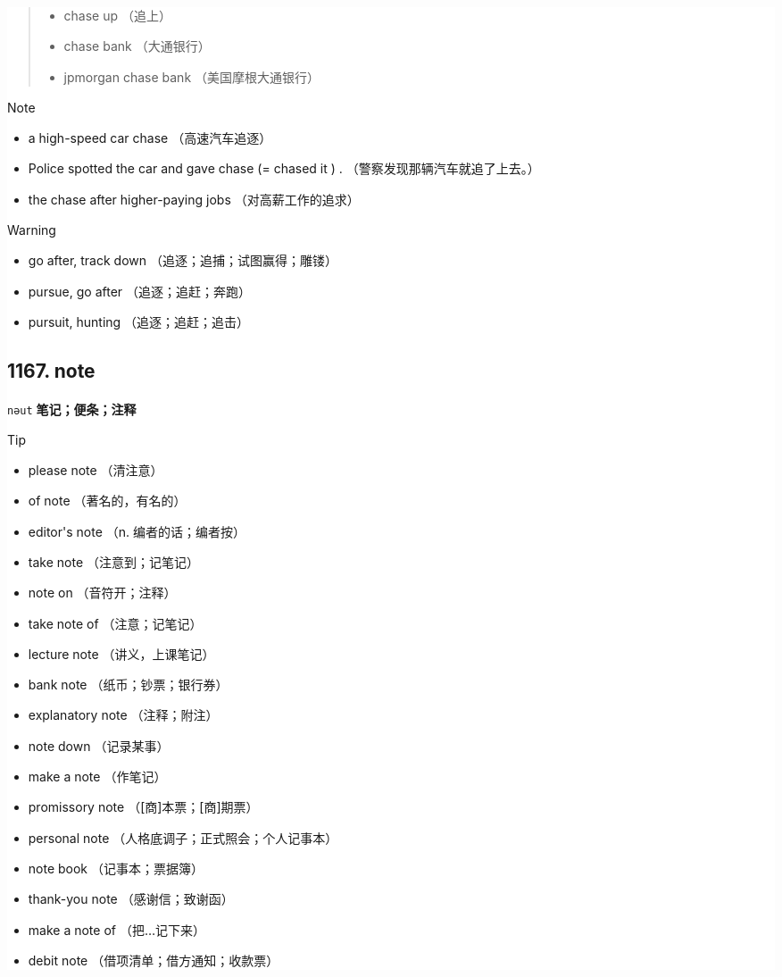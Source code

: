 >
> - chase up （追上）
>
> - chase bank （大通银行）
>
> - jpmorgan chase bank （美国摩根大通银行）
>

> [!NOTE]
>
> - a high-speed car chase （高速汽车追逐）
>
> - Police spotted the car and gave chase (= chased it ) . （警察发现那辆汽车就追了上去。）
>
> - the chase after higher-paying jobs （对高薪工作的追求）
>

> [!WARNING]
>
> - go after, track down （追逐；追捕；试图赢得；雕镂）
>
> - pursue, go after （追逐；追赶；奔跑）
>
> - pursuit, hunting （追逐；追赶；追击）
>

## 1167. note

`nəut`  **笔记；便条；注释**

> [!TIP]
>
> - please note （清注意）
>
> - of note （著名的，有名的）
>
> - editor's note （n. 编者的话；编者按）
>
> - take note （注意到；记笔记）
>
> - note on （音符开；注释）
>
> - take note of （注意；记笔记）
>
> - lecture note （讲义，上课笔记）
>
> - bank note （纸币；钞票；银行券）
>
> - explanatory note （注释；附注）
>
> - note down （记录某事）
>
> - make a note （作笔记）
>
> - promissory note （[商]本票；[商]期票）
>
> - personal note （人格底调子；正式照会；个人记事本）
>
> - note book （记事本；票据簿）
>
> - thank-you note （感谢信；致谢函）
>
> - make a note of （把…记下来）
>
> - debit note （借项清单；借方通知；收款票）